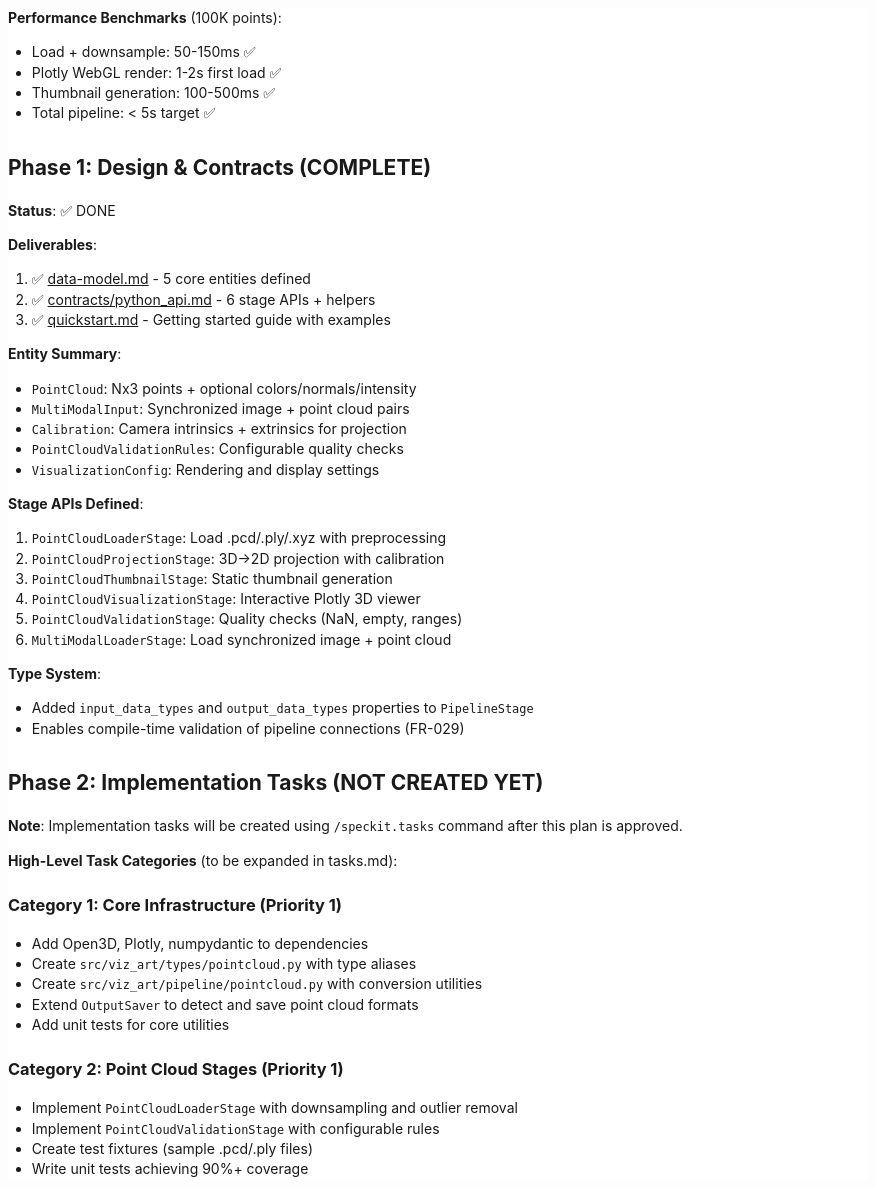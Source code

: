 **Performance Benchmarks** (100K points):
- Load + downsample: 50-150ms ✅
- Plotly WebGL render: 1-2s first load ✅
- Thumbnail generation: 100-500ms ✅
- Total pipeline: < 5s target ✅

## Phase 1: Design & Contracts (COMPLETE)

**Status**: ✅ DONE

**Deliverables**:
1. ✅ [data-model.md](./data-model.md) - 5 core entities defined
2. ✅ [contracts/python_api.md](./contracts/python_api.md) - 6 stage APIs + helpers
3. ✅ [quickstart.md](./quickstart.md) - Getting started guide with examples

**Entity Summary**:
- `PointCloud`: Nx3 points + optional colors/normals/intensity
- `MultiModalInput`: Synchronized image + point cloud pairs
- `Calibration`: Camera intrinsics + extrinsics for projection
- `PointCloudValidationRules`: Configurable quality checks
- `VisualizationConfig`: Rendering and display settings

**Stage APIs Defined**:
1. `PointCloudLoaderStage`: Load .pcd/.ply/.xyz with preprocessing
2. `PointCloudProjectionStage`: 3D→2D projection with calibration
3. `PointCloudThumbnailStage`: Static thumbnail generation
4. `PointCloudVisualizationStage`: Interactive Plotly 3D viewer
5. `PointCloudValidationStage`: Quality checks (NaN, empty, ranges)
6. `MultiModalLoaderStage`: Load synchronized image + point cloud

**Type System**:
- Added `input_data_types` and `output_data_types` properties to `PipelineStage`
- Enables compile-time validation of pipeline connections (FR-029)

## Phase 2: Implementation Tasks (NOT CREATED YET)

**Note**: Implementation tasks will be created using `/speckit.tasks` command after this plan is approved.

**High-Level Task Categories** (to be expanded in tasks.md):

### Category 1: Core Infrastructure (Priority 1)
- Add Open3D, Plotly, numpydantic to dependencies
- Create `src/viz_art/types/pointcloud.py` with type aliases
- Create `src/viz_art/pipeline/pointcloud.py` with conversion utilities
- Extend `OutputSaver` to detect and save point cloud formats
- Add unit tests for core utilities

### Category 2: Point Cloud Stages (Priority 1)
- Implement `PointCloudLoaderStage` with downsampling and outlier removal
- Implement `PointCloudValidationStage` with configurable rules
- Create test fixtures (sample .pcd/.ply files)
- Write unit tests achieving 90%+ coverage
